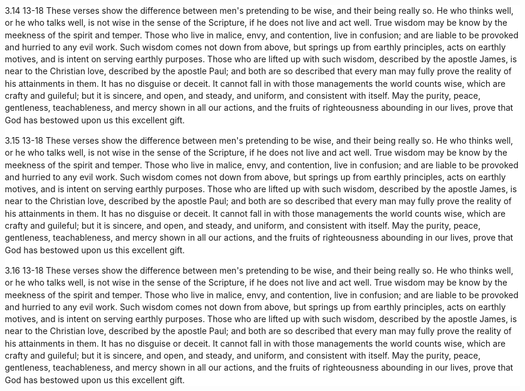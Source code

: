 3.14 13-18 These verses show the difference between men's pretending to be wise, and their being really so. He who thinks well, or he who talks well, is not wise in the sense of the Scripture, if he does not live and act well. True wisdom may be know by the meekness of the spirit and temper. Those who live in malice, envy, and contention, live in confusion; and are liable to be provoked and hurried to any evil work. Such wisdom comes not down from above, but springs up from earthly principles, acts on earthly motives, and is intent on serving earthly purposes. Those who are lifted up with such wisdom, described by the apostle James, is near to the Christian love, described by the apostle Paul; and both are so described that every man may fully prove the reality of his attainments in them. It has no disguise or deceit. It cannot fall in with those managements the world counts wise, which are crafty and guileful; but it is sincere, and open, and steady, and uniform, and consistent with itself. May the purity, peace, gentleness, teachableness, and mercy shown in all our actions, and the fruits of righteousness abounding in our lives, prove that God has bestowed upon us this excellent gift.

3.15 13-18 These verses show the difference between men's pretending to be wise, and their being really so. He who thinks well, or he who talks well, is not wise in the sense of the Scripture, if he does not live and act well. True wisdom may be know by the meekness of the spirit and temper. Those who live in malice, envy, and contention, live in confusion; and are liable to be provoked and hurried to any evil work. Such wisdom comes not down from above, but springs up from earthly principles, acts on earthly motives, and is intent on serving earthly purposes. Those who are lifted up with such wisdom, described by the apostle James, is near to the Christian love, described by the apostle Paul; and both are so described that every man may fully prove the reality of his attainments in them. It has no disguise or deceit. It cannot fall in with those managements the world counts wise, which are crafty and guileful; but it is sincere, and open, and steady, and uniform, and consistent with itself. May the purity, peace, gentleness, teachableness, and mercy shown in all our actions, and the fruits of righteousness abounding in our lives, prove that God has bestowed upon us this excellent gift.

3.16 13-18 These verses show the difference between men's pretending to be wise, and their being really so. He who thinks well, or he who talks well, is not wise in the sense of the Scripture, if he does not live and act well. True wisdom may be know by the meekness of the spirit and temper. Those who live in malice, envy, and contention, live in confusion; and are liable to be provoked and hurried to any evil work. Such wisdom comes not down from above, but springs up from earthly principles, acts on earthly motives, and is intent on serving earthly purposes. Those who are lifted up with such wisdom, described by the apostle James, is near to the Christian love, described by the apostle Paul; and both are so described that every man may fully prove the reality of his attainments in them. It has no disguise or deceit. It cannot fall in with those managements the world counts wise, which are crafty and guileful; but it is sincere, and open, and steady, and uniform, and consistent with itself. May the purity, peace, gentleness, teachableness, and mercy shown in all our actions, and the fruits of righteousness abounding in our lives, prove that God has bestowed upon us this excellent gift.

